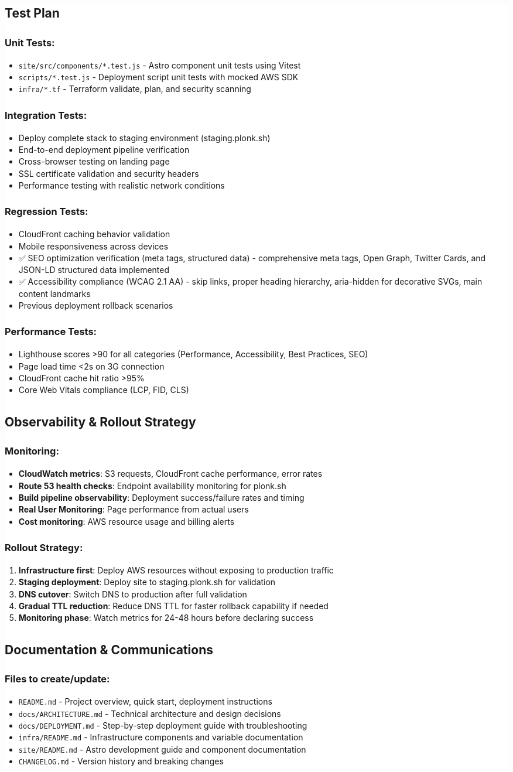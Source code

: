 ## Test Plan

### Unit Tests:
- `site/src/components/*.test.js` - Astro component unit tests using Vitest
- `scripts/*.test.js` - Deployment script unit tests with mocked AWS SDK
- `infra/*.tf` - Terraform validate, plan, and security scanning

### Integration Tests:
- Deploy complete stack to staging environment (staging.plonk.sh)
- End-to-end deployment pipeline verification
- Cross-browser testing on landing page
- SSL certificate validation and security headers
- Performance testing with realistic network conditions

### Regression Tests:
- CloudFront caching behavior validation
- Mobile responsiveness across devices
- ✅ SEO optimization verification (meta tags, structured data) - comprehensive meta tags, Open Graph, Twitter Cards, and JSON-LD structured data implemented
- ✅ Accessibility compliance (WCAG 2.1 AA) - skip links, proper heading hierarchy, aria-hidden for decorative SVGs, main content landmarks
- Previous deployment rollback scenarios

### Performance Tests:
- Lighthouse scores >90 for all categories (Performance, Accessibility, Best Practices, SEO)
- Page load time <2s on 3G connection
- CloudFront cache hit ratio >95%
- Core Web Vitals compliance (LCP, FID, CLS)

## Observability & Rollout Strategy

### Monitoring:
- **CloudWatch metrics**: S3 requests, CloudFront cache performance, error rates
- **Route 53 health checks**: Endpoint availability monitoring for plonk.sh
- **Build pipeline observability**: Deployment success/failure rates and timing
- **Real User Monitoring**: Page performance from actual users
- **Cost monitoring**: AWS resource usage and billing alerts

### Rollout Strategy:
1. **Infrastructure first**: Deploy AWS resources without exposing to production traffic
2. **Staging deployment**: Deploy site to staging.plonk.sh for validation
3. **DNS cutover**: Switch DNS to production after full validation
4. **Gradual TTL reduction**: Reduce DNS TTL for faster rollback capability if needed
5. **Monitoring phase**: Watch metrics for 24-48 hours before declaring success

## Documentation & Communications

### Files to create/update:
- `README.md` - Project overview, quick start, deployment instructions
- `docs/ARCHITECTURE.md` - Technical architecture and design decisions  
- `docs/DEPLOYMENT.md` - Step-by-step deployment guide with troubleshooting
- `infra/README.md` - Infrastructure components and variable documentation
- `site/README.md` - Astro development guide and component documentation
- `CHANGELOG.md` - Version history and breaking changes
